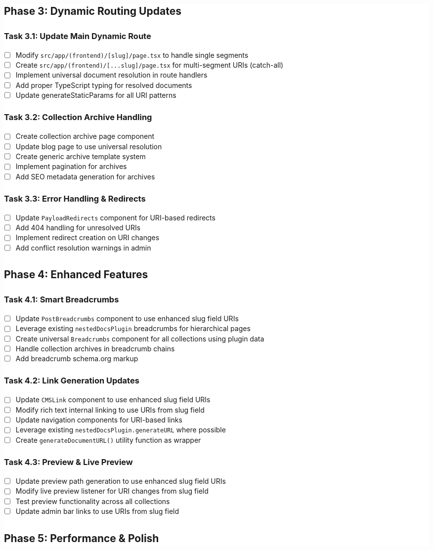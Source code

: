 ## Phase 3: Dynamic Routing Updates

### Task 3.1: Update Main Dynamic Route

- [ ] Modify `src/app/(frontend)/[slug]/page.tsx` to handle single segments
- [ ] Create `src/app/(frontend)/[...slug]/page.tsx` for multi-segment URIs (catch-all)
- [ ] Implement universal document resolution in route handlers
- [ ] Add proper TypeScript typing for resolved documents
- [ ] Update generateStaticParams for all URI patterns

### Task 3.2: Collection Archive Handling

- [ ] Create collection archive page component
- [ ] Update blog page to use universal resolution
- [ ] Create generic archive template system
- [ ] Implement pagination for archives
- [ ] Add SEO metadata generation for archives

### Task 3.3: Error Handling & Redirects

- [ ] Update `PayloadRedirects` component for URI-based redirects
- [ ] Add 404 handling for unresolved URIs
- [ ] Implement redirect creation on URI changes
- [ ] Add conflict resolution warnings in admin

## Phase 4: Enhanced Features

### Task 4.1: Smart Breadcrumbs

- [ ] Update `PostBreadcrumbs` component to use enhanced slug field URIs
- [ ] Leverage existing `nestedDocsPlugin` breadcrumbs for hierarchical pages
- [ ] Create universal `Breadcrumbs` component for all collections using plugin data
- [ ] Handle collection archives in breadcrumb chains
- [ ] Add breadcrumb schema.org markup

### Task 4.2: Link Generation Updates

- [ ] Update `CMSLink` component to use enhanced slug field URIs
- [ ] Modify rich text internal linking to use URIs from slug field
- [ ] Update navigation components for URI-based links
- [ ] Leverage existing `nestedDocsPlugin.generateURL` where possible
- [ ] Create `generateDocumentURL()` utility function as wrapper

### Task 4.3: Preview & Live Preview

- [ ] Update preview path generation to use enhanced slug field URIs
- [ ] Modify live preview listener for URI changes from slug field
- [ ] Test preview functionality across all collections
- [ ] Update admin bar links to use URIs from slug field

## Phase 5: Performance & Polish
